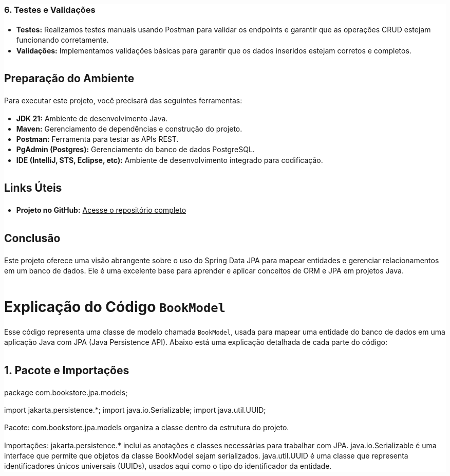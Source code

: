 ### 6. Testes e Validações

- **Testes:** Realizamos testes manuais usando Postman para validar os endpoints e garantir que as operações CRUD estejam funcionando corretamente.
- **Validações:** Implementamos validações básicas para garantir que os dados inseridos estejam corretos e completos.

## Preparação do Ambiente

Para executar este projeto, você precisará das seguintes ferramentas:

- **JDK 21:** Ambiente de desenvolvimento Java.
- **Maven:** Gerenciamento de dependências e construção do projeto.
- **Postman:** Ferramenta para testar as APIs REST.
- **PgAdmin (Postgres):** Gerenciamento do banco de dados PostgreSQL.
- **IDE (IntelliJ, STS, Eclipse, etc):** Ambiente de desenvolvimento integrado para codificação.

## Links Úteis

- **Projeto no GitHub:** [Acesse o repositório completo](https://github.com/MichelliBrito/spri...)

## Conclusão

Este projeto oferece uma visão abrangente sobre o uso do Spring Data JPA para mapear entidades e gerenciar relacionamentos em um banco de dados. Ele é uma excelente base para aprender e aplicar conceitos de ORM e JPA em projetos Java.




# Explicação do Código `BookModel`

Esse código representa uma classe de modelo chamada `BookModel`, usada para mapear uma entidade do banco de dados em uma aplicação Java com JPA (Java Persistence API). Abaixo está uma explicação detalhada de cada parte do código:

## 1. Pacote e Importações

package com.bookstore.jpa.models;

import jakarta.persistence.*;
import java.io.Serializable;
import java.util.UUID;

Pacote: com.bookstore.jpa.models organiza a classe dentro da estrutura do projeto.

Importações:
jakarta.persistence.* inclui as anotações e classes necessárias para trabalhar com JPA.
java.io.Serializable é uma interface que permite que objetos da classe BookModel sejam serializados.
java.util.UUID é uma classe que representa identificadores únicos universais (UUIDs), usados aqui como o tipo do identificador da entidade.
